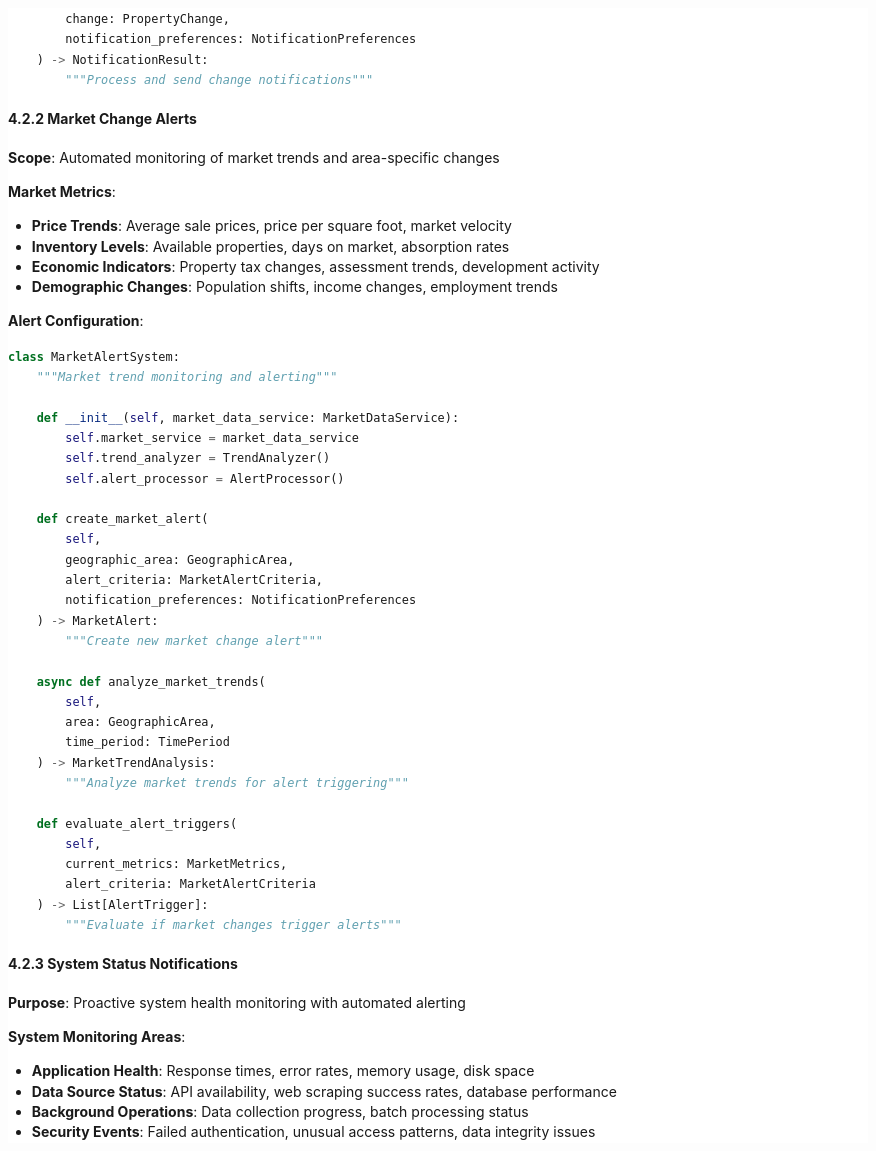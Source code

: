 ```python
        change: PropertyChange,
        notification_preferences: NotificationPreferences
    ) -> NotificationResult:
        """Process and send change notifications"""
```

#### 4.2.2 Market Change Alerts
**Scope**: Automated monitoring of market trends and area-specific changes

**Market Metrics**:
- **Price Trends**: Average sale prices, price per square foot, market velocity
- **Inventory Levels**: Available properties, days on market, absorption rates
- **Economic Indicators**: Property tax changes, assessment trends, development activity
- **Demographic Changes**: Population shifts, income changes, employment trends

**Alert Configuration**:
```python
class MarketAlertSystem:
    """Market trend monitoring and alerting"""

    def __init__(self, market_data_service: MarketDataService):
        self.market_service = market_data_service
        self.trend_analyzer = TrendAnalyzer()
        self.alert_processor = AlertProcessor()

    def create_market_alert(
        self,
        geographic_area: GeographicArea,
        alert_criteria: MarketAlertCriteria,
        notification_preferences: NotificationPreferences
    ) -> MarketAlert:
        """Create new market change alert"""

    async def analyze_market_trends(
        self,
        area: GeographicArea,
        time_period: TimePeriod
    ) -> MarketTrendAnalysis:
        """Analyze market trends for alert triggering"""

    def evaluate_alert_triggers(
        self,
        current_metrics: MarketMetrics,
        alert_criteria: MarketAlertCriteria
    ) -> List[AlertTrigger]:
        """Evaluate if market changes trigger alerts"""
```

#### 4.2.3 System Status Notifications
**Purpose**: Proactive system health monitoring with automated alerting

**System Monitoring Areas**:
- **Application Health**: Response times, error rates, memory usage, disk space
- **Data Source Status**: API availability, web scraping success rates, database performance
- **Background Operations**: Data collection progress, batch processing status
- **Security Events**: Failed authentication, unusual access patterns, data integrity issues
